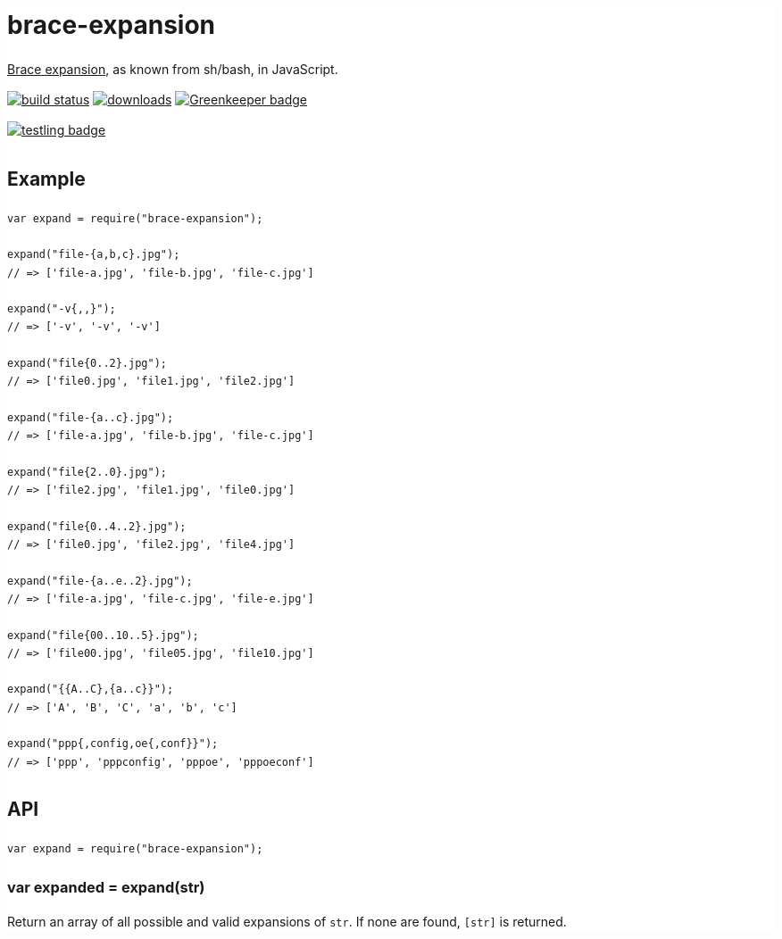 brace-expansion
===============

[Brace expansion](https://www.gnu.org/software/bash/manual/html_node/Brace-Expansion.html), as known from sh/bash, in JavaScript.

[![build status](https://secure.travis-ci.org/juliangruber/brace-expansion.svg)](http://travis-ci.org/juliangruber/brace-expansion) [![downloads](https://img.shields.io/npm/dm/brace-expansion.svg)](https://www.npmjs.org/package/brace-expansion) [![Greenkeeper badge](https://badges.greenkeeper.io/juliangruber/brace-expansion.svg)](https://greenkeeper.io/)

[![testling badge](https://ci.testling.com/juliangruber/brace-expansion.png)](https://ci.testling.com/juliangruber/brace-expansion)

Example
-------

    var expand = require("brace-expansion");

    expand("file-{a,b,c}.jpg");
    // => ['file-a.jpg', 'file-b.jpg', 'file-c.jpg']

    expand("-v{,,}");
    // => ['-v', '-v', '-v']

    expand("file{0..2}.jpg");
    // => ['file0.jpg', 'file1.jpg', 'file2.jpg']

    expand("file-{a..c}.jpg");
    // => ['file-a.jpg', 'file-b.jpg', 'file-c.jpg']

    expand("file{2..0}.jpg");
    // => ['file2.jpg', 'file1.jpg', 'file0.jpg']

    expand("file{0..4..2}.jpg");
    // => ['file0.jpg', 'file2.jpg', 'file4.jpg']

    expand("file-{a..e..2}.jpg");
    // => ['file-a.jpg', 'file-c.jpg', 'file-e.jpg']

    expand("file{00..10..5}.jpg");
    // => ['file00.jpg', 'file05.jpg', 'file10.jpg']

    expand("{{A..C},{a..c}}");
    // => ['A', 'B', 'C', 'a', 'b', 'c']

    expand("ppp{,config,oe{,conf}}");
    // => ['ppp', 'pppconfig', 'pppoe', 'pppoeconf']

API
---

    var expand = require("brace-expansion");

### var expanded = expand(str)

Return an array of all possible and valid expansions of `str`. If none are found, `[str]` is returned.
